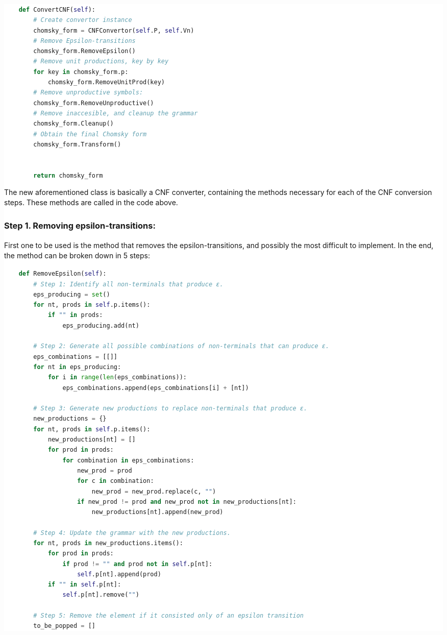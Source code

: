 ```python
    def ConvertCNF(self):
        # Create convertor instance
        chomsky_form = CNFConvertor(self.P, self.Vn)
        # Remove Epsilon-transitions
        chomsky_form.RemoveEpsilon()
        # Remove unit productions, key by key
        for key in chomsky_form.p:
            chomsky_form.RemoveUnitProd(key)
        # Remove unproductive symbols:
        chomsky_form.RemoveUnproductive()
        # Remove inaccesible, and cleanup the grammar
        chomsky_form.Cleanup()
        # Obtain the final Chomsky form
        chomsky_form.Transform()


        return chomsky_form
```

The new aforementioned class is basically a CNF converter, containing the
methods necessary for each of the CNF conversion steps. These methods are 
called in the code above.

### Step 1. Removing epsilon-transitions:
First one to be used is the method that removes the epsilon-transitions,
and possibly the most difficult to implement. In the end, the method can
be broken down in 5 steps:

```python
    def RemoveEpsilon(self):
        # Step 1: Identify all non-terminals that produce ε.
        eps_producing = set()
        for nt, prods in self.p.items():
            if "" in prods:
                eps_producing.add(nt)

        # Step 2: Generate all possible combinations of non-terminals that can produce ε.
        eps_combinations = [[]]
        for nt in eps_producing:
            for i in range(len(eps_combinations)):
                eps_combinations.append(eps_combinations[i] + [nt])

        # Step 3: Generate new productions to replace non-terminals that produce ε.
        new_productions = {}
        for nt, prods in self.p.items():
            new_productions[nt] = []
            for prod in prods:
                for combination in eps_combinations:
                    new_prod = prod
                    for c in combination:
                        new_prod = new_prod.replace(c, "")
                    if new_prod != prod and new_prod not in new_productions[nt]:
                        new_productions[nt].append(new_prod)

        # Step 4: Update the grammar with the new productions.
        for nt, prods in new_productions.items():
            for prod in prods:
                if prod != "" and prod not in self.p[nt]:
                    self.p[nt].append(prod)
            if "" in self.p[nt]:
                self.p[nt].remove("")

        # Step 5: Remove the element if it consisted only of an epsilon transition
        to_be_popped = []
```